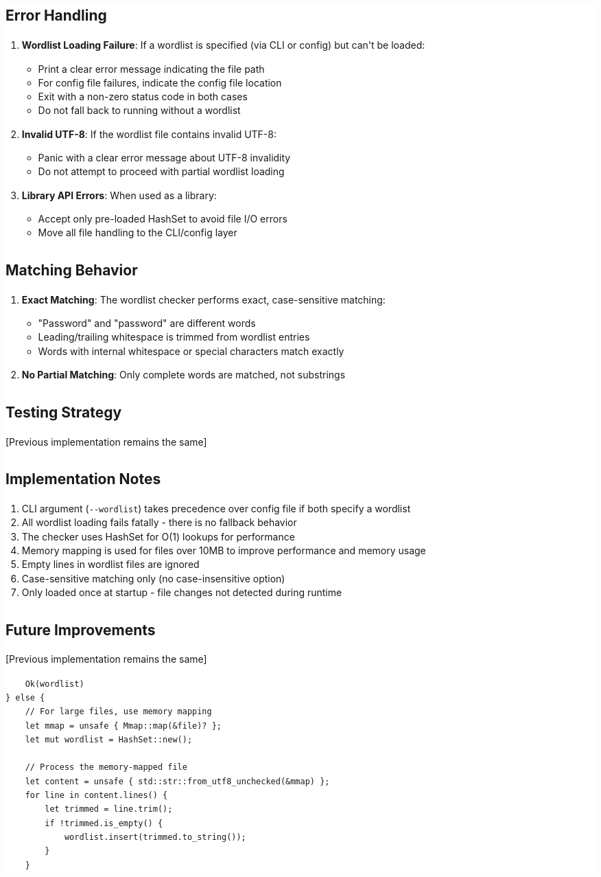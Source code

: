 ## Error Handling

1. **Wordlist Loading Failure**: If a wordlist is specified (via CLI or config) but can't be loaded:
   - Print a clear error message indicating the file path
   - For config file failures, indicate the config file location
   - Exit with a non-zero status code in both cases
   - Do not fall back to running without a wordlist

2. **Invalid UTF-8**: If the wordlist file contains invalid UTF-8:
   - Panic with a clear error message about UTF-8 invalidity
   - Do not attempt to proceed with partial wordlist loading

3. **Library API Errors**: When used as a library:
   - Accept only pre-loaded HashSet to avoid file I/O errors
   - Move all file handling to the CLI/config layer

## Matching Behavior

1. **Exact Matching**: The wordlist checker performs exact, case-sensitive matching:
   - "Password" and "password" are different words
   - Leading/trailing whitespace is trimmed from wordlist entries
   - Words with internal whitespace or special characters match exactly

2. **No Partial Matching**: Only complete words are matched, not substrings

## Testing Strategy

[Previous implementation remains the same]

## Implementation Notes

1. CLI argument (`--wordlist`) takes precedence over config file if both specify a wordlist
2. All wordlist loading fails fatally - there is no fallback behavior
3. The checker uses HashSet for O(1) lookups for performance
4. Memory mapping is used for files over 10MB to improve performance and memory usage 
5. Empty lines in wordlist files are ignored
6. Case-sensitive matching only (no case-insensitive option)
7. Only loaded once at startup - file changes not detected during runtime 

## Future Improvements

[Previous implementation remains the same]
        
        Ok(wordlist)
    } else {
        // For large files, use memory mapping
        let mmap = unsafe { Mmap::map(&file)? };
        let mut wordlist = HashSet::new();
        
        // Process the memory-mapped file
        let content = unsafe { std::str::from_utf8_unchecked(&mmap) };
        for line in content.lines() {
            let trimmed = line.trim();
            if !trimmed.is_empty() {
                wordlist.insert(trimmed.to_string());
            }
        }
        